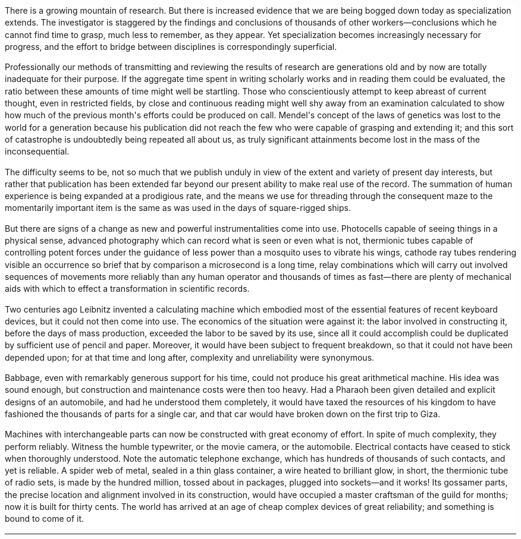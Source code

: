 There is a growing mountain of research. But there is increased evidence that we are being bogged down today as specialization extends. The investigator is staggered by the findings and conclusions of thousands of other workers—conclusions which he cannot find time to grasp, much less to remember, as they appear. Yet specialization becomes increasingly necessary for progress, and the effort to bridge between disciplines is correspondingly superficial.

Professionally our methods of transmitting and reviewing the results of research are generations old and by now are totally inadequate for their purpose. If the aggregate time spent in writing scholarly works and in reading them could be evaluated, the ratio between these amounts of time might well be startling. Those who conscientiously attempt to keep abreast of current thought, even in restricted fields, by close and continuous reading might well shy away from an examination calculated to show how much of the previous month's efforts could be produced on call. Mendel's concept of the laws of genetics was lost to the world for a generation because his publication did not reach the few who were capable of grasping and extending it; and this sort of catastrophe is undoubtedly being repeated all about us, as truly significant attainments become lost in the mass of the inconsequential.

The difficulty seems to be, not so much that we publish unduly in view of the extent and variety of present day interests, but rather that publication has been extended far beyond our present ability to make real use of the record. The summation of human experience is being expanded at a prodigious rate, and the means we use for threading through the consequent maze to the momentarily important item is the same as was used in the days of square-rigged ships.

But there are signs of a change as new and powerful instrumentalities come into use. Photocells capable of seeing things in a physical sense, advanced photography which can record what is seen or even what is not, thermionic tubes capable of controlling potent forces under the guidance of less power than a mosquito uses to vibrate his wings, cathode ray tubes rendering visible an occurrence so brief that by comparison a microsecond is a long time, relay combinations which will carry out involved sequences of movements more reliably than any human operator and thousands of times as fast—there are plenty of mechanical aids with which to effect a transformation in scientific records.

Two centuries ago Leibnitz invented a calculating machine which embodied most of the essential features of recent keyboard devices, but it could not then come into use. The economics of the situation were against it: the labor involved in constructing it, before the days of mass production, exceeded the labor to be saved by its use, since all it could accomplish could be duplicated by sufficient use of pencil and paper. Moreover, it would have been subject to frequent breakdown, so that it could not have been depended upon; for at that time and long after, complexity and unreliability were synonymous.

Babbage, even with remarkably generous support for his time, could not produce his great arithmetical machine. His idea was sound enough, but construction and maintenance costs were then too heavy. Had a Pharaoh been given detailed and explicit designs of an automobile, and had he understood them completely, it would have taxed the resources of his kingdom to have fashioned the thousands of parts for a single car, and that car would have broken down on the first trip to Giza.

Machines with interchangeable parts can now be constructed with great economy of effort. In spite of much complexity, they perform reliably. Witness the humble typewriter, or the movie camera, or the automobile. Electrical contacts have ceased to stick when thoroughly understood. Note the automatic telephone exchange, which has hundreds of thousands of such contacts, and yet is reliable. A spider web of metal, sealed in a thin glass container, a wire heated to brilliant glow, in short, the thermionic tube of radio sets, is made by the hundred million, tossed about in packages, plugged into sockets—and it works! Its gossamer parts, the precise location and alignment involved in its construction, would have occupied a master craftsman of the guild for months; now it is built for thirty cents. The world has arrived at an age of cheap complex devices of great reliability; and something is bound to come of it.

---